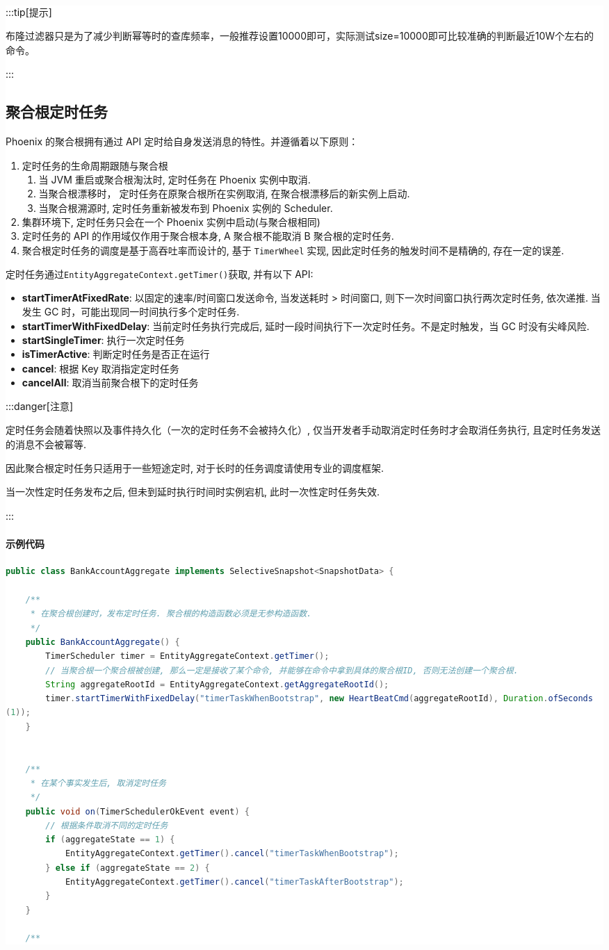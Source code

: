 :::tip[提示]

布隆过滤器只是为了减少判断幂等时的查库频率，一般推荐设置10000即可，实际测试size=10000即可比较准确的判断最近10W个左右的命令。

:::


## 聚合根定时任务

Phoenix 的聚合根拥有通过 API 定时给自身发送消息的特性。并遵循着以下原则：

1. 定时任务的生命周期跟随与聚合根 
   1. 当 JVM 重启或聚合根淘汰时, 定时任务在 Phoenix 实例中取消.
   2. 当聚合根漂移时， 定时任务在原聚合根所在实例取消, 在聚合根漂移后的新实例上启动.
   3. 当聚合根溯源时, 定时任务重新被发布到 Phoenix 实例的 Scheduler.
2. 集群环境下, 定时任务只会在一个 Phoenix 实例中启动(与聚合根相同)
3. 定时任务的 API 的作用域仅作用于聚合根本身, A 聚合根不能取消 B 聚合根的定时任务.
4. 聚合根定时任务的调度是基于高吞吐率而设计的, 基于 `TimerWheel` 实现, 因此定时任务的触发时间不是精确的, 存在一定的误差.

定时任务通过`EntityAggregateContext.getTimer()`获取, 并有以下 API: 

- **startTimerAtFixedRate**: 以固定的速率/时间窗口发送命令, 当发送耗时 > 时间窗口, 则下一次时间窗口执行两次定时任务, 依次递推. 当发生 GC 时，可能出现同一时间执行多个定时任务.
- **startTimerWithFixedDelay**: 当前定时任务执行完成后, 延时一段时间执行下一次定时任务。不是定时触发，当 GC 时没有尖峰风险.
- **startSingleTimer**: 执行一次定时任务
- **isTimerActive**: 判断定时任务是否正在运行
- **cancel**: 根据 Key 取消指定定时任务
- **cancelAll**: 取消当前聚合根下的定时任务

:::danger[注意]

定时任务会随着快照以及事件持久化（一次的定时任务不会被持久化）, 仅当开发者手动取消定时任务时才会取消任务执行, 且定时任务发送的消息不会被幂等.

因此聚合根定时任务只适用于一些短途定时, 对于长时的任务调度请使用专业的调度框架. 

当一次性定时任务发布之后, 但未到延时执行时间时实例宕机, 此时一次性定时任务失效.

:::

#### 示例代码

```java
public class BankAccountAggregate implements SelectiveSnapshot<SnapshotData> {

    /**
     * 在聚合根创建时，发布定时任务. 聚合根的构造函数必须是无参构造函数.
     */
    public BankAccountAggregate() {
        TimerScheduler timer = EntityAggregateContext.getTimer();
        // 当聚合根一个聚合根被创建, 那么一定是接收了某个命令, 并能够在命令中拿到具体的聚合根ID, 否则无法创建一个聚合根.
        String aggregateRootId = EntityAggregateContext.getAggregateRootId();
        timer.startTimerWithFixedDelay("timerTaskWhenBootstrap", new HeartBeatCmd(aggregateRootId), Duration.ofSeconds(1));
    }


    /**
     * 在某个事实发生后, 取消定时任务
     */
    public void on(TimerSchedulerOkEvent event) {
        // 根据条件取消不同的定时任务
        if (aggregateState == 1) {
            EntityAggregateContext.getTimer().cancel("timerTaskWhenBootstrap");
        } else if (aggregateState == 2) {
            EntityAggregateContext.getTimer().cancel("timerTaskAfterBootstrap");
        }
    }

    /**
```